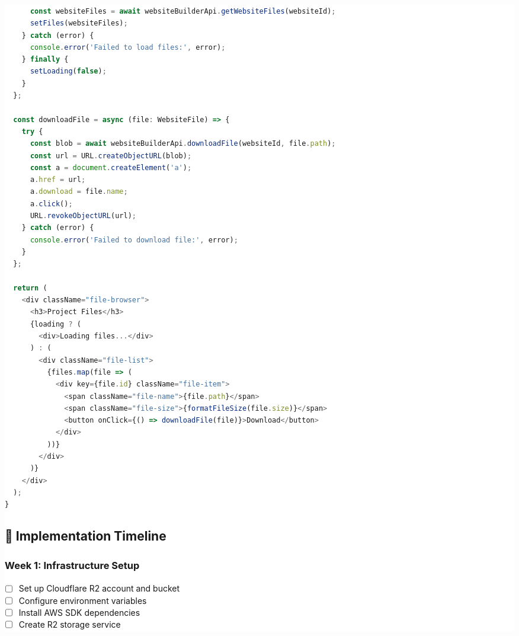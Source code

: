 ```typescript
      const websiteFiles = await websiteBuilderApi.getWebsiteFiles(websiteId);
      setFiles(websiteFiles);
    } catch (error) {
      console.error('Failed to load files:', error);
    } finally {
      setLoading(false);
    }
  };

  const downloadFile = async (file: WebsiteFile) => {
    try {
      const blob = await websiteBuilderApi.downloadFile(websiteId, file.path);
      const url = URL.createObjectURL(blob);
      const a = document.createElement('a');
      a.href = url;
      a.download = file.name;
      a.click();
      URL.revokeObjectURL(url);
    } catch (error) {
      console.error('Failed to download file:', error);
    }
  };

  return (
    <div className="file-browser">
      <h3>Project Files</h3>
      {loading ? (
        <div>Loading files...</div>
      ) : (
        <div className="file-list">
          {files.map(file => (
            <div key={file.id} className="file-item">
              <span className="file-name">{file.path}</span>
              <span className="file-size">{formatFileSize(file.size)}</span>
              <button onClick={() => downloadFile(file)}>Download</button>
            </div>
          ))}
        </div>
      )}
    </div>
  );
}
```

## 🚀 **Implementation Timeline**

### **Week 1: Infrastructure Setup**
- [ ] Set up Cloudflare R2 account and bucket
- [ ] Configure environment variables
- [ ] Install AWS SDK dependencies
- [ ] Create R2 storage service
